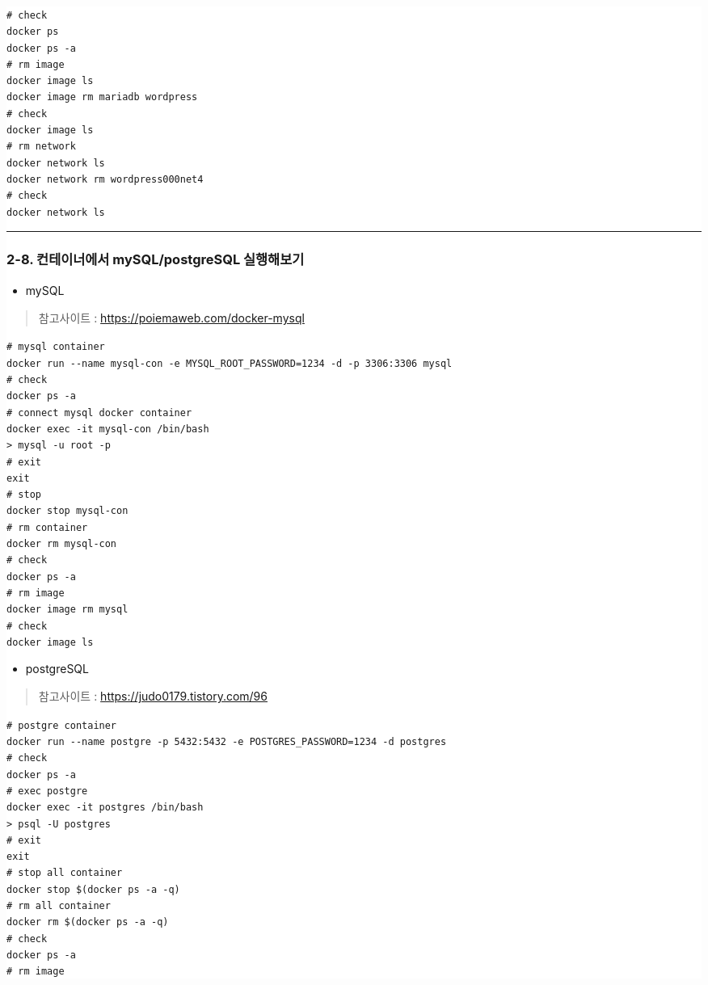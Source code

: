 ```shell
# check
docker ps
docker ps -a
# rm image
docker image ls
docker image rm mariadb wordpress
# check
docker image ls
# rm network
docker network ls
docker network rm wordpress000net4
# check
docker network ls
```

---

### 2-8. 컨테이너에서 mySQL/postgreSQL 실행해보기

* mySQL

> 참고사이트 : https://poiemaweb.com/docker-mysql

```shell
# mysql container
docker run --name mysql-con -e MYSQL_ROOT_PASSWORD=1234 -d -p 3306:3306 mysql
# check
docker ps -a
# connect mysql docker container
docker exec -it mysql-con /bin/bash
> mysql -u root -p
# exit
exit
# stop
docker stop mysql-con
# rm container
docker rm mysql-con
# check
docker ps -a
# rm image
docker image rm mysql
# check
docker image ls
```

* postgreSQL

> 참고사이트 : https://judo0179.tistory.com/96

```shell
# postgre container
docker run --name postgre -p 5432:5432 -e POSTGRES_PASSWORD=1234 -d postgres
# check
docker ps -a
# exec postgre
docker exec -it postgres /bin/bash
> psql -U postgres
# exit
exit
# stop all container
docker stop $(docker ps -a -q)
# rm all container
docker rm $(docker ps -a -q)
# check
docker ps -a
# rm image
```